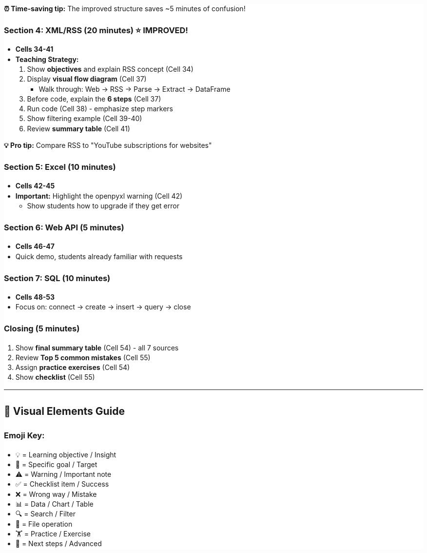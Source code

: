 **⏰ Time-saving tip:** The improved structure saves ~5 minutes of confusion!

### **Section 4: XML/RSS (20 minutes)** ⭐ IMPROVED!
- **Cells 34-41**
- **Teaching Strategy:**
  1. Show **objectives** and explain RSS concept (Cell 34)
  2. Display **visual flow diagram** (Cell 37)
     - Walk through: Web → RSS → Parse → Extract → DataFrame
  3. Before code, explain the **6 steps** (Cell 37)
  4. Run code (Cell 38) - emphasize step markers
  5. Show filtering example (Cell 39-40)
  6. Review **summary table** (Cell 41)

**💡 Pro tip:** Compare RSS to "YouTube subscriptions for websites"

### **Section 5: Excel (10 minutes)**
- **Cells 42-45**
- **Important:** Highlight the openpyxl warning (Cell 42)
  - Show students how to upgrade if they get error

### **Section 6: Web API (5 minutes)**
- **Cells 46-47**
- Quick demo, students already familiar with requests

### **Section 7: SQL (10 minutes)**
- **Cells 48-53**
- Focus on: connect → create → insert → query → close

### **Closing (5 minutes)**
1. Show **final summary table** (Cell 54) - all 7 sources
2. Review **Top 5 common mistakes** (Cell 55)
3. Assign **practice exercises** (Cell 54)
4. Show **checklist** (Cell 55)

---

## 🎨 Visual Elements Guide

### **Emoji Key:**
- 💡 = Learning objective / Insight
- 🎯 = Specific goal / Target
- ⚠️ = Warning / Important note
- ✅ = Checklist item / Success
- ❌ = Wrong way / Mistake
- 📊 = Data / Chart / Table
- 🔍 = Search / Filter
- 📁 = File operation
- 🏋️ = Practice / Exercise
- 🚀 = Next steps / Advanced
